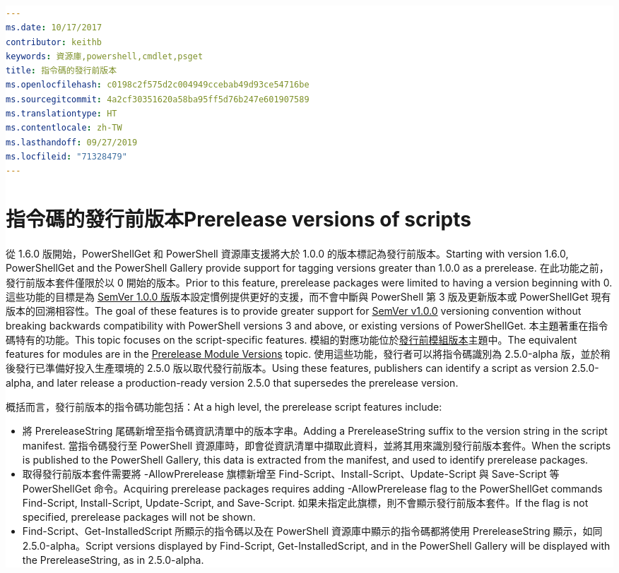 ```yaml
---
ms.date: 10/17/2017
contributor: keithb
keywords: 資源庫,powershell,cmdlet,psget
title: 指令碼的發行前版本
ms.openlocfilehash: c0198c2f575d2c004949ccebab49d93ce54716be
ms.sourcegitcommit: 4a2cf30351620a58ba95ff5d76b247e601907589
ms.translationtype: HT
ms.contentlocale: zh-TW
ms.lasthandoff: 09/27/2019
ms.locfileid: "71328479"
---
```

# <a name="prerelease-versions-of-scripts"></a><span data-ttu-id="2b826-103">指令碼的發行前版本</span><span class="sxs-lookup"><span data-stu-id="2b826-103">Prerelease versions of scripts</span></span>

<span data-ttu-id="2b826-104">從 1.6.0 版開始，PowerShellGet 和 PowerShell 資源庫支援將大於 1.0.0 的版本標記為發行前版本。</span><span class="sxs-lookup"><span data-stu-id="2b826-104">Starting with version 1.6.0, PowerShellGet and the PowerShell Gallery provide support for tagging versions greater than 1.0.0 as a prerelease.</span></span> <span data-ttu-id="2b826-105">在此功能之前，發行前版本套件僅限於以 0 開始的版本。</span><span class="sxs-lookup"><span data-stu-id="2b826-105">Prior to this feature, prerelease packages were limited to having a version beginning with 0.</span></span> <span data-ttu-id="2b826-106">這些功能的目標是為 [SemVer 1.0.0 版](http://semver.org/spec/v1.0.0.html)版本設定慣例提供更好的支援，而不會中斷與 PowerShell 第 3 版及更新版本或 PowerShellGet 現有版本的回溯相容性。</span><span class="sxs-lookup"><span data-stu-id="2b826-106">The goal of these features is to provide greater support for [SemVer v1.0.0](http://semver.org/spec/v1.0.0.html) versioning convention without breaking backwards compatibility with PowerShell versions 3 and above, or existing versions of PowerShellGet.</span></span> <span data-ttu-id="2b826-107">本主題著重在指令碼特有的功能。</span><span class="sxs-lookup"><span data-stu-id="2b826-107">This topic focuses on the script-specific features.</span></span> <span data-ttu-id="2b826-108">模組的對應功能位於[發行前模組版本](module-prerelease-support.md)主題中。</span><span class="sxs-lookup"><span data-stu-id="2b826-108">The equivalent features for modules are in the [Prerelease Module Versions](module-prerelease-support.md) topic.</span></span> <span data-ttu-id="2b826-109">使用這些功能，發行者可以將指令碼識別為 2.5.0-alpha 版，並於稍後發行已準備好投入生產環境的 2.5.0 版以取代發行前版本。</span><span class="sxs-lookup"><span data-stu-id="2b826-109">Using these features, publishers can identify a script as version 2.5.0-alpha, and later release a production-ready version 2.5.0 that supersedes the prerelease version.</span></span>

<span data-ttu-id="2b826-110">概括而言，發行前版本的指令碼功能包括：</span><span class="sxs-lookup"><span data-stu-id="2b826-110">At a high level, the prerelease script features include:</span></span>

- <span data-ttu-id="2b826-111">將 PrereleaseString 尾碼新增至指令碼資訊清單中的版本字串。</span><span class="sxs-lookup"><span data-stu-id="2b826-111">Adding a PrereleaseString suffix to the version string in the script manifest.</span></span> <span data-ttu-id="2b826-112">當指令碼發行至 PowerShell 資源庫時，即會從資訊清單中擷取此資料，並將其用來識別發行前版本套件。</span><span class="sxs-lookup"><span data-stu-id="2b826-112">When the scripts is published to the PowerShell Gallery, this data is extracted from the manifest, and used to identify prerelease packages.</span></span>
- <span data-ttu-id="2b826-113">取得發行前版本套件需要將 -AllowPrerelease 旗標新增至 Find-Script、Install-Script、Update-Script 與 Save-Script 等 PowerShellGet 命令。</span><span class="sxs-lookup"><span data-stu-id="2b826-113">Acquiring prerelease packages requires adding -AllowPrerelease flag to the PowerShellGet commands Find-Script, Install-Script, Update-Script, and Save-Script.</span></span> <span data-ttu-id="2b826-114">如果未指定此旗標，則不會顯示發行前版本套件。</span><span class="sxs-lookup"><span data-stu-id="2b826-114">If the flag is not specified, prerelease packages will not be shown.</span></span>
- <span data-ttu-id="2b826-115">Find-Script、Get-InstalledScript 所顯示的指令碼以及在 PowerShell 資源庫中顯示的指令碼都將使用 PrereleaseString 顯示，如同 2.5.0-alpha。</span><span class="sxs-lookup"><span data-stu-id="2b826-115">Script versions displayed by Find-Script, Get-InstalledScript, and in the PowerShell Gallery will be displayed with the PrereleaseString, as in 2.5.0-alpha.</span></span>
